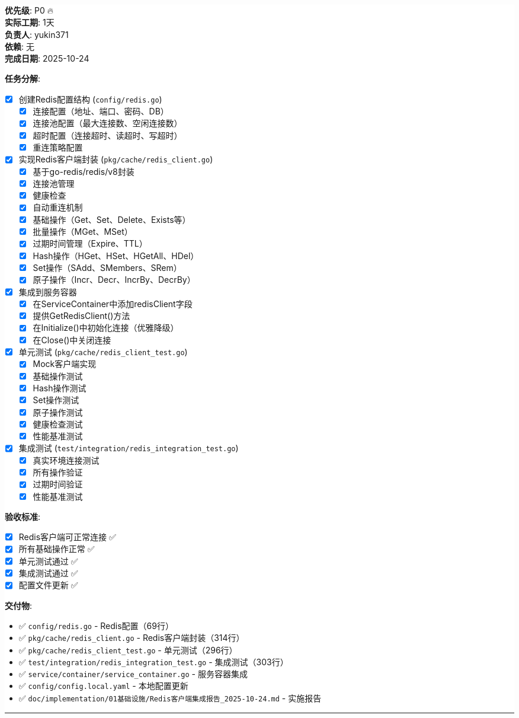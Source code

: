 **优先级**: P0 🔥  
**实际工期**: 1天  
**负责人**: yukin371  
**依赖**: 无  
**完成日期**: 2025-10-24

**任务分解**:
- [x] 创建Redis配置结构 (`config/redis.go`)
  - [x] 连接配置（地址、端口、密码、DB）
  - [x] 连接池配置（最大连接数、空闲连接数）
  - [x] 超时配置（连接超时、读超时、写超时）
  - [x] 重连策略配置

- [x] 实现Redis客户端封装 (`pkg/cache/redis_client.go`)
  - [x] 基于go-redis/redis/v8封装
  - [x] 连接池管理
  - [x] 健康检查
  - [x] 自动重连机制
  - [x] 基础操作（Get、Set、Delete、Exists等）
  - [x] 批量操作（MGet、MSet）
  - [x] 过期时间管理（Expire、TTL）
  - [x] Hash操作（HGet、HSet、HGetAll、HDel）
  - [x] Set操作（SAdd、SMembers、SRem）
  - [x] 原子操作（Incr、Decr、IncrBy、DecrBy）

- [x] 集成到服务容器
  - [x] 在ServiceContainer中添加redisClient字段
  - [x] 提供GetRedisClient()方法
  - [x] 在Initialize()中初始化连接（优雅降级）
  - [x] 在Close()中关闭连接

- [x] 单元测试 (`pkg/cache/redis_client_test.go`)
  - [x] Mock客户端实现
  - [x] 基础操作测试
  - [x] Hash操作测试
  - [x] Set操作测试
  - [x] 原子操作测试
  - [x] 健康检查测试
  - [x] 性能基准测试

- [x] 集成测试 (`test/integration/redis_integration_test.go`)
  - [x] 真实环境连接测试
  - [x] 所有操作验证
  - [x] 过期时间验证
  - [x] 性能基准测试

**验收标准**:
- [x] Redis客户端可正常连接 ✅
- [x] 所有基础操作正常 ✅
- [x] 单元测试通过 ✅
- [x] 集成测试通过 ✅
- [x] 配置文件更新 ✅

**交付物**:
- ✅ `config/redis.go` - Redis配置（69行）
- ✅ `pkg/cache/redis_client.go` - Redis客户端封装（314行）
- ✅ `pkg/cache/redis_client_test.go` - 单元测试（296行）
- ✅ `test/integration/redis_integration_test.go` - 集成测试（303行）
- ✅ `service/container/service_container.go` - 服务容器集成
- ✅ `config/config.local.yaml` - 本地配置更新
- ✅ `doc/implementation/01基础设施/Redis客户端集成报告_2025-10-24.md` - 实施报告

---